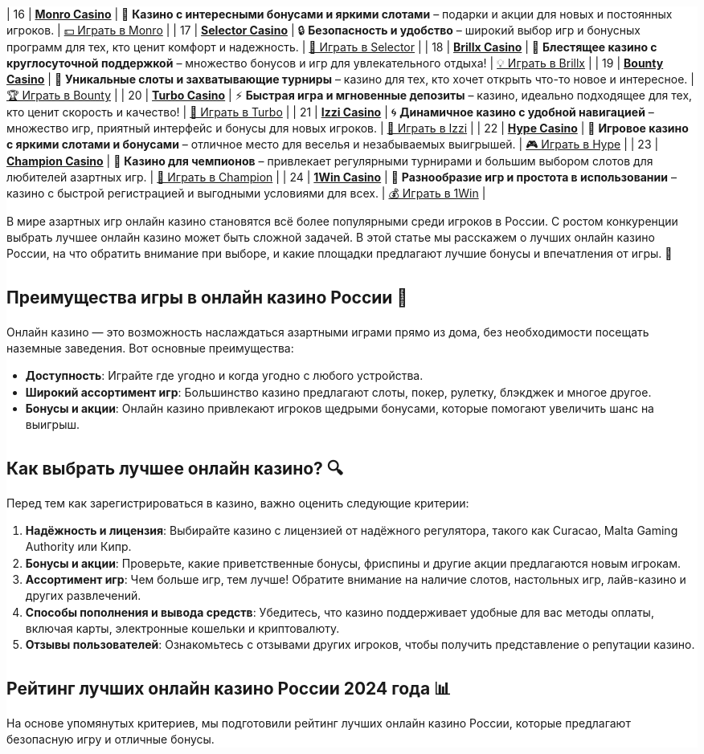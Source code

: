 | 16 | **[Monro Casino](https://mnr-ircp01.com/c3ce72a2c)**         | 🎈 **Казино с интересными бонусами и яркими слотами** – подарки и акции для новых и постоянных игроков.                                                    | [💵 Играть в Monro](https://mnr-ircp01.com/c3ce72a2c)                                  |
| 17 | **[Selector Casino](https://gosel.cam/SELVK)**               | 🔒 **Безопасность и удобство** – широкий выбор игр и бонусных программ для тех, кто ценит комфорт и надежность.                                             | [🔗 Играть в Selector](https://gosel.cam/SELVK)                                        |
| 18 | **[Brillx Casino](https://brillx.pub/BRIVK)**                | 💎 **Блестящее казино с круглосуточной поддержкой** – множество бонусов и игр для увлекательного отдыха!                                                   | [💡 Играть в Brillx](https://brillx.pub/BRIVK)                                         |
| 19 | **[Bounty Casino](https://bounty-casino.de/BOVK)**           | 🎁 **Уникальные слоты и захватывающие турниры** – казино для тех, кто хочет открыть что-то новое и интересное.                                             | [🏆 Играть в Bounty](https://bounty-casino.de/BOVK)                                    |
| 20 | **[Turbo Casino](https://turbo-casino.pro/TURVK)**           | ⚡ **Быстрая игра и мгновенные депозиты** – казино, идеально подходящее для тех, кто ценит скорость и качество!                                             | [🚀 Играть в Turbo](https://turbo-casino.pro/TURVK)                                    |
| 21 | **[Izzi Casino](https://izzi-fr03.com/ca7c8a7b7)**           | 🌀 **Динамичное казино с удобной навигацией** – множество игр, приятный интерфейс и бонусы для новых игроков.                                              | [💸 Играть в Izzi](https://izzi-fr03.com/ca7c8a7b7)                                    |
| 22 | **[Hype Casino](https://hypekaz.com/dc2f44ad0)**             | 🎊 **Игровое казино с яркими слотами и бонусами** – отличное место для веселья и незабываемых выигрышей.                                                   | [🎮 Играть в Hype](https://hypekaz.com/dc2f44ad0)                                      |
| 23 | **[Champion Casino](https://champcasino.ink/pobeda/doa-hats?p80412p305331p112c)** | 🏅 **Казино для чемпионов** – привлекает регулярными турнирами и большим выбором слотов для любителей азартных игр.                                        | [🥇 Играть в Champion](https://champcasino.ink/pobeda/doa-hats?p80412p305331p112c)      |
| 24 | **[1Win Casino](https://brandplay.link/6F5VqbyZ)**           | 🎯 **Разнообразие игр и простота в использовании** – казино с быстрой регистрацией и выгодными условиями для всех.                                        | [💰 Играть в 1Win](https://brandplay.link/6F5VqbyZ)                                     |

В мире азартных игр онлайн казино становятся всё более популярными среди игроков в России. С ростом конкуренции выбрать лучшее онлайн казино может быть сложной задачей. В этой статье мы расскажем о лучших онлайн казино России, на что обратить внимание при выборе, и какие площадки предлагают лучшие бонусы и впечатления от игры. 🎲

## Преимущества игры в онлайн казино России 🥇

Онлайн казино — это возможность наслаждаться азартными играми прямо из дома, без необходимости посещать наземные заведения. Вот основные преимущества:

- **Доступность**: Играйте где угодно и когда угодно с любого устройства.
- **Широкий ассортимент игр**: Большинство казино предлагают слоты, покер, рулетку, блэкджек и многое другое.
- **Бонусы и акции**: Онлайн казино привлекают игроков щедрыми бонусами, которые помогают увеличить шанс на выигрыш.

## Как выбрать лучшее онлайн казино? 🔍

Перед тем как зарегистрироваться в казино, важно оценить следующие критерии:

1. **Надёжность и лицензия**: Выбирайте казино с лицензией от надёжного регулятора, такого как Curacao, Malta Gaming Authority или Кипр.
2. **Бонусы и акции**: Проверьте, какие приветственные бонусы, фриспины и другие акции предлагаются новым игрокам.
3. **Ассортимент игр**: Чем больше игр, тем лучше! Обратите внимание на наличие слотов, настольных игр, лайв-казино и других развлечений.
4. **Способы пополнения и вывода средств**: Убедитесь, что казино поддерживает удобные для вас методы оплаты, включая карты, электронные кошельки и криптовалюту.
5. **Отзывы пользователей**: Ознакомьтесь с отзывами других игроков, чтобы получить представление о репутации казино.

## Рейтинг лучших онлайн казино России 2024 года 📊

На основе упомянутых критериев, мы подготовили рейтинг лучших онлайн казино России, которые предлагают безопасную игру и отличные бонусы.
